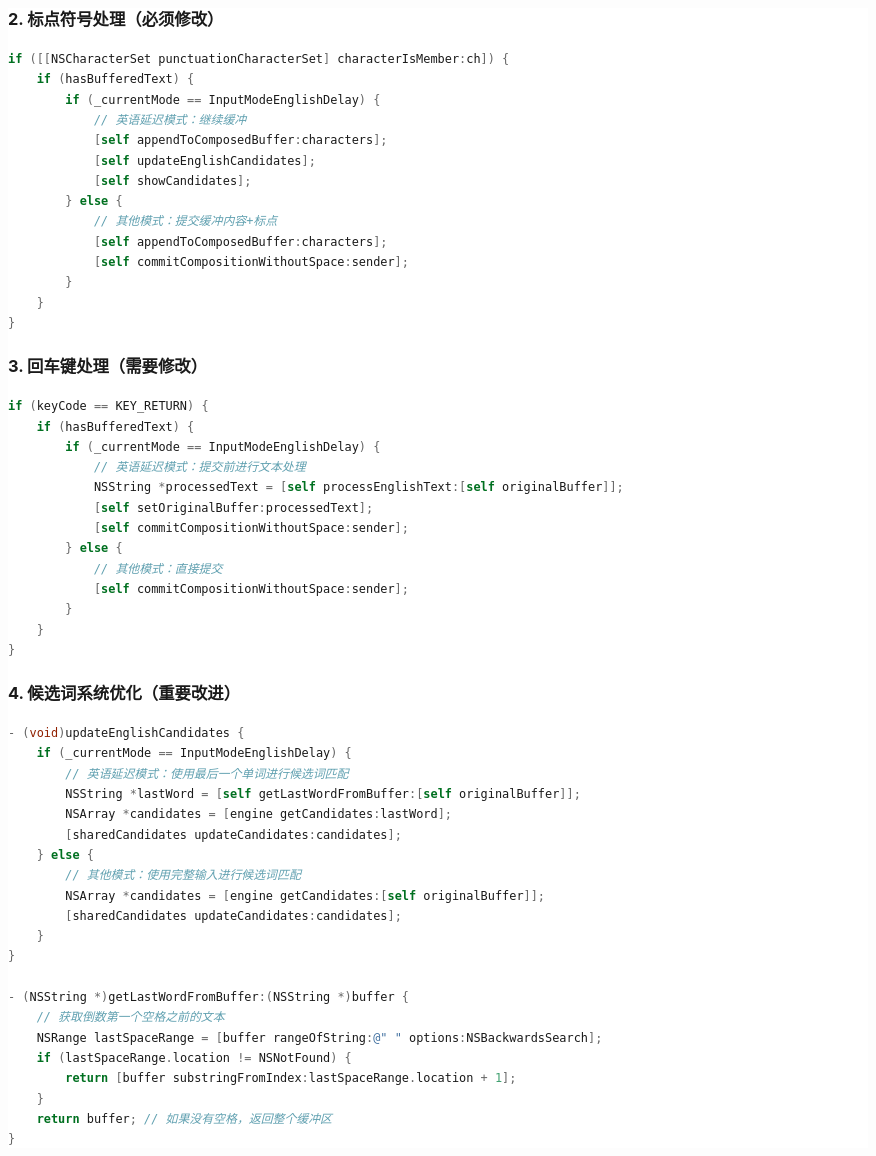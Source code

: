 ### 2. 标点符号处理（必须修改）
```objective-c
if ([[NSCharacterSet punctuationCharacterSet] characterIsMember:ch]) {
    if (hasBufferedText) {
        if (_currentMode == InputModeEnglishDelay) {
            // 英语延迟模式：继续缓冲
            [self appendToComposedBuffer:characters];
            [self updateEnglishCandidates];
            [self showCandidates];
        } else {
            // 其他模式：提交缓冲内容+标点
            [self appendToComposedBuffer:characters];
            [self commitCompositionWithoutSpace:sender];
        }
    }
}
```

### 3. 回车键处理（需要修改）
```objective-c
if (keyCode == KEY_RETURN) {
    if (hasBufferedText) {
        if (_currentMode == InputModeEnglishDelay) {
            // 英语延迟模式：提交前进行文本处理
            NSString *processedText = [self processEnglishText:[self originalBuffer]];
            [self setOriginalBuffer:processedText];
            [self commitCompositionWithoutSpace:sender];
        } else {
            // 其他模式：直接提交
            [self commitCompositionWithoutSpace:sender];
        }
    }
}
```

### 4. 候选词系统优化（重要改进）
```objective-c
- (void)updateEnglishCandidates {
    if (_currentMode == InputModeEnglishDelay) {
        // 英语延迟模式：使用最后一个单词进行候选词匹配
        NSString *lastWord = [self getLastWordFromBuffer:[self originalBuffer]];
        NSArray *candidates = [engine getCandidates:lastWord];
        [sharedCandidates updateCandidates:candidates];
    } else {
        // 其他模式：使用完整输入进行候选词匹配
        NSArray *candidates = [engine getCandidates:[self originalBuffer]];
        [sharedCandidates updateCandidates:candidates];
    }
}

- (NSString *)getLastWordFromBuffer:(NSString *)buffer {
    // 获取倒数第一个空格之前的文本
    NSRange lastSpaceRange = [buffer rangeOfString:@" " options:NSBackwardsSearch];
    if (lastSpaceRange.location != NSNotFound) {
        return [buffer substringFromIndex:lastSpaceRange.location + 1];
    }
    return buffer; // 如果没有空格，返回整个缓冲区
}
```
